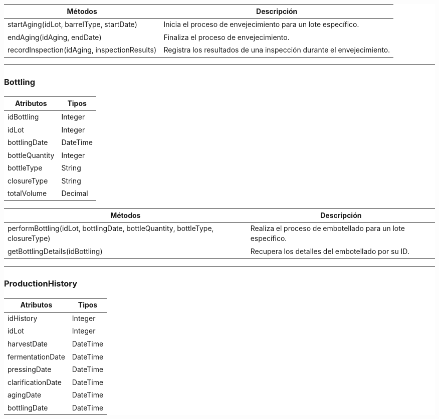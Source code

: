 | Métodos             | Descripción                            |
|---------------------|----------------------------------------|
| startAging(idLot, barrelType, startDate)   | Inicia el proceso de envejecimiento para un lote específico. |
| endAging(idAging, endDate)                 | Finaliza el proceso de envejecimiento. |
| recordInspection(idAging, inspectionResults)      | Registra los resultados de una inspección durante el envejecimiento. |

---

### Bottling
| Atributos           | Tipos    |
|---------------------|----------|
| idBottling          | Integer  |
| idLot               | Integer  |
| bottlingDate        | DateTime |
| bottleQuantity      | Integer  |
| bottleType          | String   |
| closureType         | String   |
| totalVolume         | Decimal  |

| Métodos             | Descripción                            |
|---------------------|----------------------------------------|
| performBottling(idLot, bottlingDate, bottleQuantity, bottleType, closureType)   | Realiza el proceso de embotellado para un lote específico. |
| getBottlingDetails(idBottling)            | Recupera los detalles del embotellado por su ID. |

---

### ProductionHistory
| Atributos           | Tipos    |
|---------------------|----------|
| idHistory           | Integer  |
| idLot               | Integer  |
| harvestDate         | DateTime |
| fermentationDate     | DateTime |
| pressingDate        | DateTime |
| clarificationDate   | DateTime |
| agingDate           | DateTime |
| bottlingDate        | DateTime |
